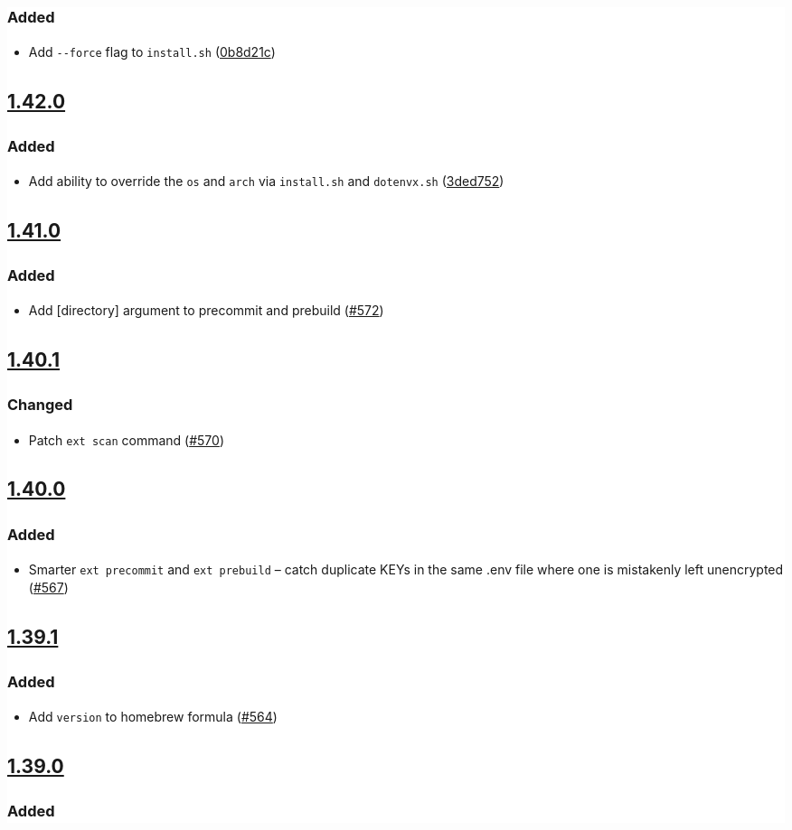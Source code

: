 ### Added

* Add `--force` flag to `install.sh` ([0b8d21c](https://github.com/dotenvx/dotenvx/commit/0b8d21c612167354451213ef30e6e1299d91016d))

## [1.42.0](https://github.com/dotenvx/dotenvx/compare/v1.41.0...v1.42.0)

### Added

* Add ability to override the `os` and `arch` via `install.sh` and `dotenvx.sh` ([3ded752](https://github.com/dotenvx/dotenvx/commit/3ded752fbe60aa4eeebe9fe90a87f35dba502a76))

## [1.41.0](https://github.com/dotenvx/dotenvx/compare/v1.40.1...v1.41.0)

### Added

* Add [directory] argument to precommit and prebuild ([#572](https://github.com/dotenvx/dotenvx/pull/572))

## [1.40.1](https://github.com/dotenvx/dotenvx/compare/v1.40.0...v1.40.1)

### Changed

* Patch `ext scan` command ([#570](https://github.com/dotenvx/dotenvx/pull/570))

## [1.40.0](https://github.com/dotenvx/dotenvx/compare/v1.39.1...v1.40.0)

### Added

* Smarter `ext precommit` and `ext prebuild` – catch duplicate KEYs in the same .env file where one is mistakenly left unencrypted ([#567](https://github.com/dotenvx/dotenvx/pull/567))

## [1.39.1](https://github.com/dotenvx/dotenvx/compare/v1.39.0...v1.39.1)

### Added

* Add `version` to homebrew formula ([#564](https://github.com/dotenvx/dotenvx/pull/564))

## [1.39.0](https://github.com/dotenvx/dotenvx/compare/v1.38.5...v1.39.0)

### Added
